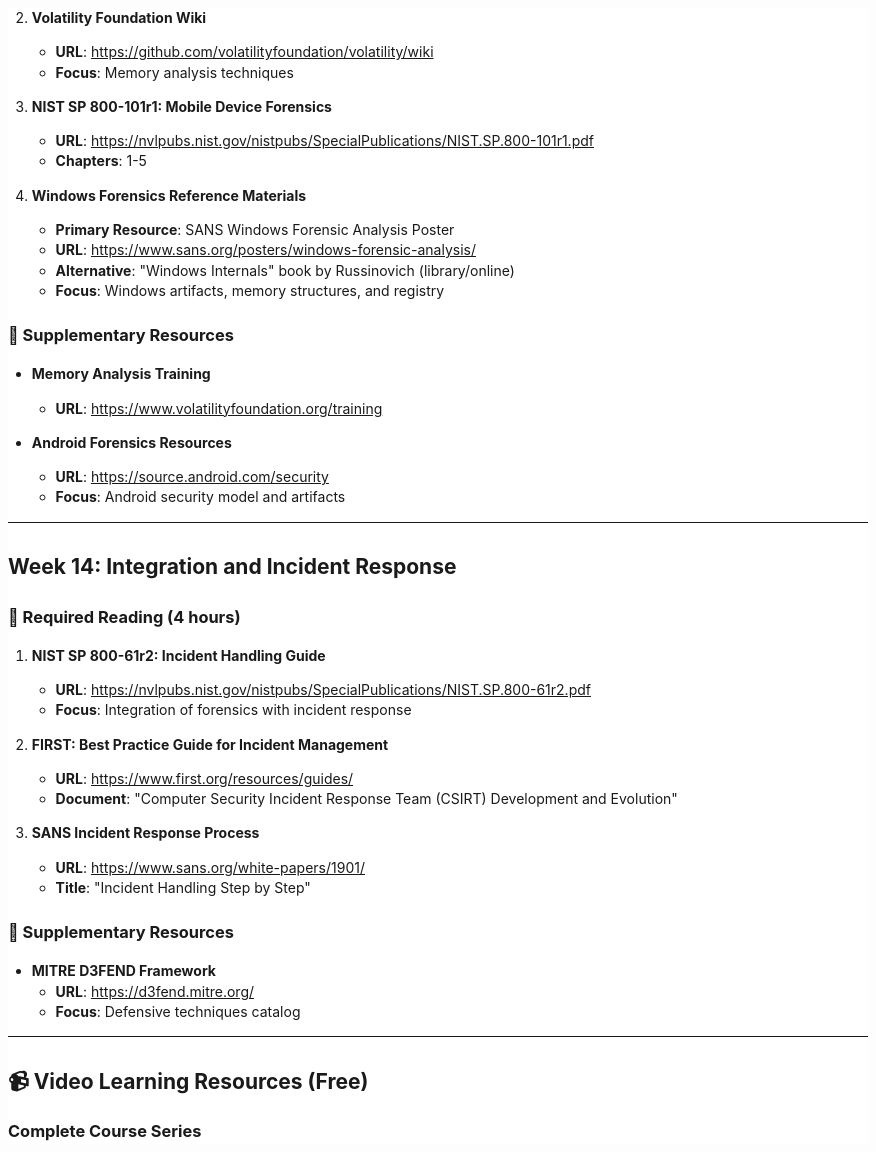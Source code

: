 2. **Volatility Foundation Wiki**
   - **URL**: https://github.com/volatilityfoundation/volatility/wiki
   - **Focus**: Memory analysis techniques

3. **NIST SP 800-101r1: Mobile Device Forensics**
   - **URL**: https://nvlpubs.nist.gov/nistpubs/SpecialPublications/NIST.SP.800-101r1.pdf
   - **Chapters**: 1-5

4. **Windows Forensics Reference Materials**
   - **Primary Resource**: SANS Windows Forensic Analysis Poster
   - **URL**: https://www.sans.org/posters/windows-forensic-analysis/
   - **Alternative**: "Windows Internals" book by Russinovich (library/online)
   - **Focus**: Windows artifacts, memory structures, and registry

### 🎥 Supplementary Resources

- **Memory Analysis Training**
  - **URL**: https://www.volatilityfoundation.org/training
  
- **Android Forensics Resources**
  - **URL**: https://source.android.com/security
  - **Focus**: Android security model and artifacts

---

## Week 14: Integration and Incident Response

### 📖 Required Reading (4 hours)

1. **NIST SP 800-61r2: Incident Handling Guide**
   - **URL**: https://nvlpubs.nist.gov/nistpubs/SpecialPublications/NIST.SP.800-61r2.pdf
   - **Focus**: Integration of forensics with incident response

2. **FIRST: Best Practice Guide for Incident Management**
   - **URL**: https://www.first.org/resources/guides/
   - **Document**: "Computer Security Incident Response Team (CSIRT) Development and Evolution"

3. **SANS Incident Response Process**
   - **URL**: https://www.sans.org/white-papers/1901/
   - **Title**: "Incident Handling Step by Step"

### 🎥 Supplementary Resources

- **MITRE D3FEND Framework**
  - **URL**: https://d3fend.mitre.org/
  - **Focus**: Defensive techniques catalog

---

## 📹 Video Learning Resources (Free)

### Complete Course Series
